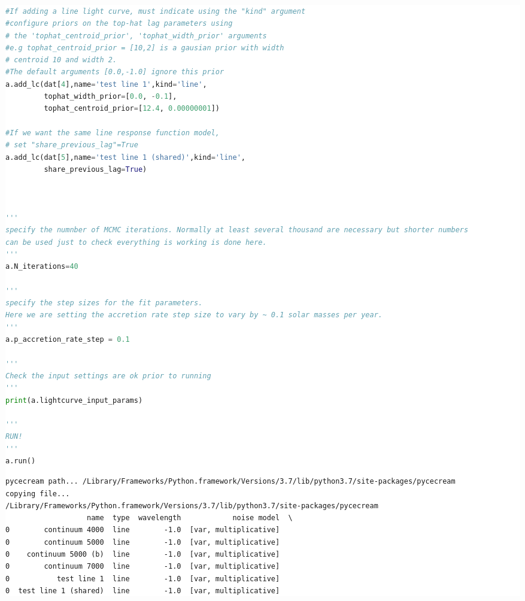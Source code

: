 ```python
#If adding a line light curve, must indicate using the "kind" argument
#configure priors on the top-hat lag parameters using 
# the 'tophat_centroid_prior', 'tophat_width_prior' arguments
#e.g tophat_centroid_prior = [10,2] is a gausian prior with width
# centroid 10 and width 2.
#The default arguments [0.0,-1.0] ignore this prior
a.add_lc(dat[4],name='test line 1',kind='line',
         tophat_width_prior=[0.0, -0.1],
         tophat_centroid_prior=[12.4, 0.00000001])

#If we want the same line response function model, 
# set "share_previous_lag"=True
a.add_lc(dat[5],name='test line 1 (shared)',kind='line',
         share_previous_lag=True)



'''
specify the numnber of MCMC iterations. Normally at least several thousand are necessary but shorter numbers 
can be used just to check everything is working is done here.
'''
a.N_iterations=40

'''
specify the step sizes for the fit parameters. 
Here we are setting the accretion rate step size to vary by ~ 0.1 solar masses per year.
'''
a.p_accretion_rate_step = 0.1

'''
Check the input settings are ok prior to running
'''
print(a.lightcurve_input_params)

'''
RUN!
'''
a.run()
```

    pycecream path... /Library/Frameworks/Python.framework/Versions/3.7/lib/python3.7/site-packages/pycecream
    copying file...
    /Library/Frameworks/Python.framework/Versions/3.7/lib/python3.7/site-packages/pycecream
                       name  type  wavelength            noise model  \
    0        continuum 4000  line        -1.0  [var, multiplicative]   
    0        continuum 5000  line        -1.0  [var, multiplicative]   
    0    continuum 5000 (b)  line        -1.0  [var, multiplicative]   
    0        continuum 7000  line        -1.0  [var, multiplicative]   
    0           test line 1  line        -1.0  [var, multiplicative]   
    0  test line 1 (shared)  line        -1.0  [var, multiplicative]   
    